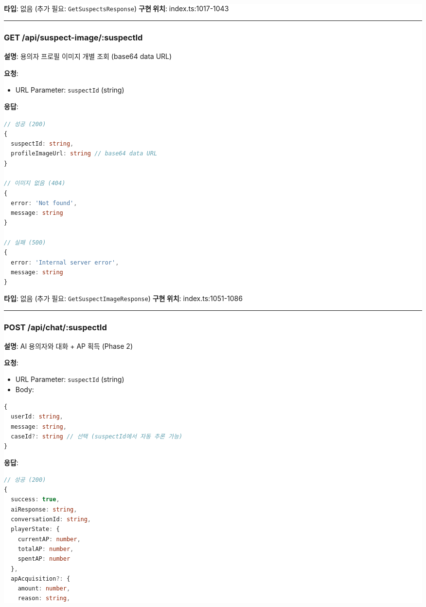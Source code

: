**타입**: 없음 (추가 필요: `GetSuspectsResponse`)
**구현 위치**: index.ts:1017-1043

---

### GET /api/suspect-image/:suspectId

**설명**: 용의자 프로필 이미지 개별 조회 (base64 data URL)

**요청**:
- URL Parameter: `suspectId` (string)

**응답**:
```typescript
// 성공 (200)
{
  suspectId: string,
  profileImageUrl: string // base64 data URL
}

// 이미지 없음 (404)
{
  error: 'Not found',
  message: string
}

// 실패 (500)
{
  error: 'Internal server error',
  message: string
}
```

**타입**: 없음 (추가 필요: `GetSuspectImageResponse`)
**구현 위치**: index.ts:1051-1086

---

### POST /api/chat/:suspectId

**설명**: AI 용의자와 대화 + AP 획득 (Phase 2)

**요청**:
- URL Parameter: `suspectId` (string)
- Body:
```typescript
{
  userId: string,
  message: string,
  caseId?: string // 선택 (suspectId에서 자동 추론 가능)
}
```

**응답**:
```typescript
// 성공 (200)
{
  success: true,
  aiResponse: string,
  conversationId: string,
  playerState: {
    currentAP: number,
    totalAP: number,
    spentAP: number
  },
  apAcquisition?: {
    amount: number,
    reason: string,
```